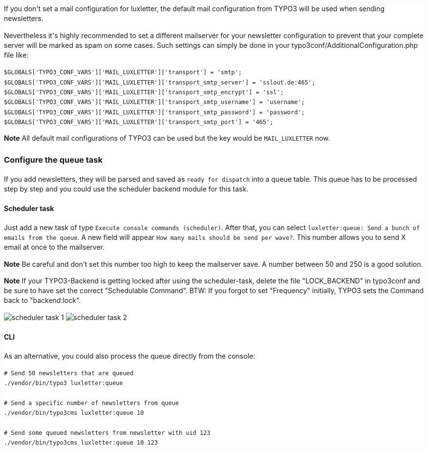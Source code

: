 If you don't set a mail configuration for luxletter,
the default mail configuration from TYPO3 will be used when sending newsletters.

Nevertheless it's highly recommended to set a different mailserver for your newsletter configuration to prevent
that your complete server will be marked as spam on some cases.
Such settings can simply be done in your typo3conf/AdditionalConfiguration.php file like:

```
$GLOBALS['TYPO3_CONF_VARS']['MAIL_LUXLETTER']['transport'] = 'smtp';
$GLOBALS['TYPO3_CONF_VARS']['MAIL_LUXLETTER']['transport_smtp_server'] = 'sslout.de:465';
$GLOBALS['TYPO3_CONF_VARS']['MAIL_LUXLETTER']['transport_smtp_encrypt'] = 'ssl';
$GLOBALS['TYPO3_CONF_VARS']['MAIL_LUXLETTER']['transport_smtp_username'] = 'username';
$GLOBALS['TYPO3_CONF_VARS']['MAIL_LUXLETTER']['transport_smtp_password'] = 'password';
$GLOBALS['TYPO3_CONF_VARS']['MAIL_LUXLETTER']['transport_smtp_port'] = '465';
```

**Note** All default mail configurations of TYPO3 can be used but the key would be `MAIL_LUXLETTER` now.


### Configure the queue task

If you add newsletters, they will be parsed and saved as `ready for dispatch` into a queue table.
This queue has to be processed step by step and you could use the scheduler backend module for this task.

#### Scheduler task

Just add a new task of type `Execute console commands (scheduler)`. After that, you can select
`luxletter:queue: Send a bunch of emails from the queue`. A new field will appear
`How many mails should be send per wave?`. This number allows you to send X email at once to the mailserver.

**Note** Be careful and don't set this number too high to keep the mailserver save. A number between 50 and 250 is a
good solution.

**Note** If your TYPO3-Backend is getting locked after using the scheduler-task, delete the file "LOCK_BACKEND" in typo3conf and be sure to have set the correct "Schedulable Command". BTW: If you forgot to set "Frequency" initially, TYPO3 sets the Command back to "backend:lock".

<img src="../Images/documenation_installation_scheduler1.png" width="800" alt="scheduler task 1" />
<img src="../Images/documenation_installation_scheduler2.png" width="800" alt="scheduler task 2" />

#### CLI

As an alternative, you could also process the queue directly from the console:

```
# Send 50 newsletters that are queued
./vendor/bin/typo3 luxletter:queue

# Send a specific number of newsletters from queue
./vendor/bin/typo3cms luxletter:queue 10

# Send some queued newsletters from newsletter with uid 123
./vendor/bin/typo3cms luxletter:queue 10 123
```

